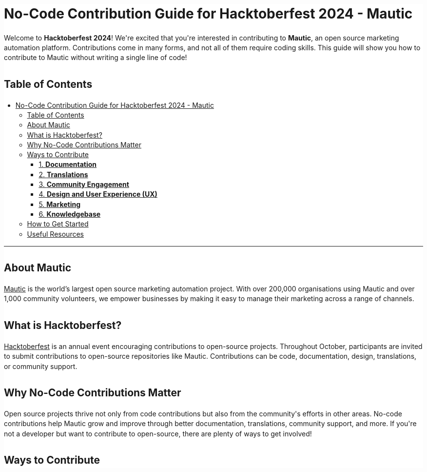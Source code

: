 # No-Code Contribution Guide for Hacktoberfest 2024 - Mautic

Welcome to **Hacktoberfest 2024**! We're excited that you're interested in contributing to **Mautic**, an open source marketing automation platform. Contributions come in many forms, and not all of them require coding skills. This guide will show you how to contribute to Mautic without writing a single line of code!

## Table of Contents

- [No-Code Contribution Guide for Hacktoberfest 2024 - Mautic](#no-code-contribution-guide-for-hacktoberfest-2024---mautic)
  - [Table of Contents](#table-of-contents)
  - [About Mautic](#about-mautic)
  - [What is Hacktoberfest?](#what-is-hacktoberfest)
  - [Why No-Code Contributions Matter](#why-no-code-contributions-matter)
  - [Ways to Contribute](#ways-to-contribute)
    - [1. **Documentation**](#1-documentation)
    - [2. **Translations**](#2-translations)
    - [3. **Community Engagement**](#3-community-engagement)
    - [4. **Design and User Experience (UX)**](#4-design-and-user-experience-ux)
    - [5. **Marketing**](#5-marketing)
    - [6. **Knowledgebase**](#6-knowledgebase)
  - [How to Get Started](#how-to-get-started)
  - [Useful Resources](#useful-resources)

---

## About Mautic

[Mautic](https://www.mautic.org/) is the world’s largest open source marketing automation project. With over 200,000 organisations using Mautic and over 1,000 community volunteers, we empower businesses by making it easy to manage their marketing across a range of channels. 

## What is Hacktoberfest?

[Hacktoberfest](https://hacktoberfest.com/) is an annual event encouraging contributions to open-source projects. Throughout October, participants are invited to submit contributions to open-source repositories like Mautic. Contributions can be code, documentation, design, translations, or community support.

## Why No-Code Contributions Matter

Open source projects thrive not only from code contributions but also from the community's efforts in other areas. No-code contributions help Mautic grow and improve through better documentation, translations, community support, and more. If you're not a developer but want to contribute to open-source, there are plenty of ways to get involved!

## Ways to Contribute
